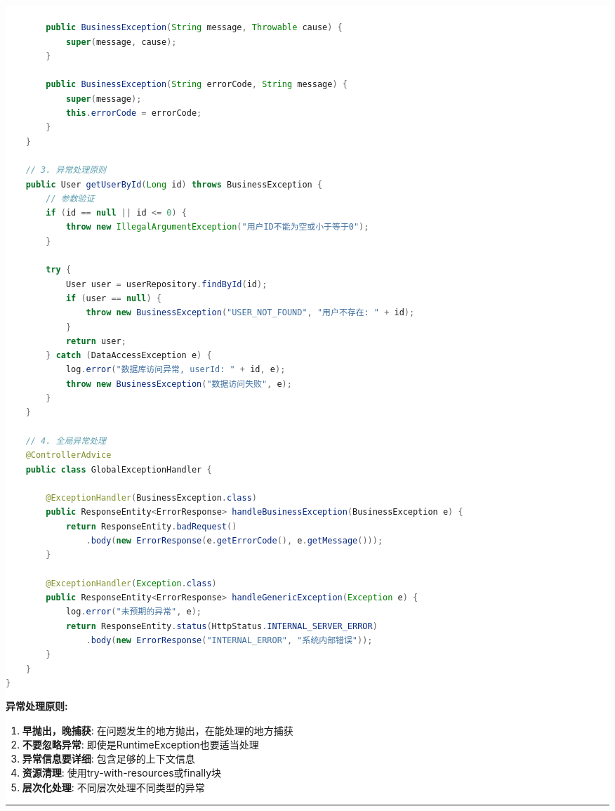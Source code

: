 ```java
        
        public BusinessException(String message, Throwable cause) {
            super(message, cause);
        }
        
        public BusinessException(String errorCode, String message) {
            super(message);
            this.errorCode = errorCode;
        }
    }
    
    // 3. 异常处理原则
    public User getUserById(Long id) throws BusinessException {
        // 参数验证
        if (id == null || id <= 0) {
            throw new IllegalArgumentException("用户ID不能为空或小于等于0");
        }
        
        try {
            User user = userRepository.findById(id);
            if (user == null) {
                throw new BusinessException("USER_NOT_FOUND", "用户不存在: " + id);
            }
            return user;
        } catch (DataAccessException e) {
            log.error("数据库访问异常, userId: " + id, e);
            throw new BusinessException("数据访问失败", e);
        }
    }
    
    // 4. 全局异常处理
    @ControllerAdvice
    public class GlobalExceptionHandler {
        
        @ExceptionHandler(BusinessException.class)
        public ResponseEntity<ErrorResponse> handleBusinessException(BusinessException e) {
            return ResponseEntity.badRequest()
                .body(new ErrorResponse(e.getErrorCode(), e.getMessage()));
        }
        
        @ExceptionHandler(Exception.class)
        public ResponseEntity<ErrorResponse> handleGenericException(Exception e) {
            log.error("未预期的异常", e);
            return ResponseEntity.status(HttpStatus.INTERNAL_SERVER_ERROR)
                .body(new ErrorResponse("INTERNAL_ERROR", "系统内部错误"));
        }
    }
}
```

**异常处理原则:**
1. **早抛出，晚捕获**: 在问题发生的地方抛出，在能处理的地方捕获
2. **不要忽略异常**: 即使是RuntimeException也要适当处理
3. **异常信息要详细**: 包含足够的上下文信息
4. **资源清理**: 使用try-with-resources或finally块
5. **层次化处理**: 不同层次处理不同类型的异常

---